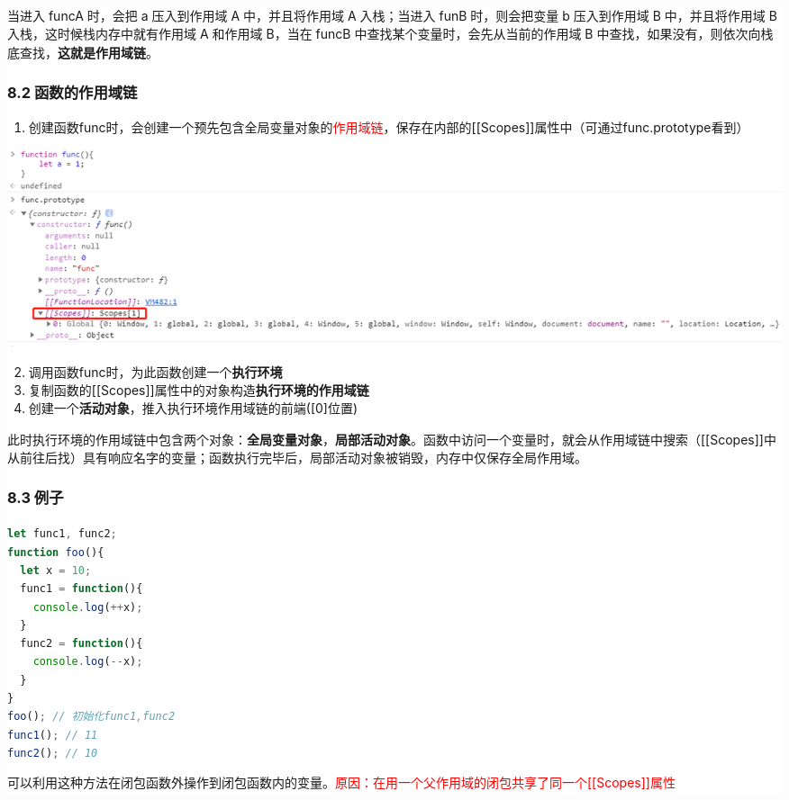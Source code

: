 当进入 funcA 时，会把 a 压入到作用域 A 中，并且将作用域 A 入栈；当进入 funB 时，则会把变量 b 压入到作用域 B 中，并且将作用域 B 入栈，这时候栈内存中就有作用域 A 和作用域 B，当在 funcB 中查找某个变量时，会先从当前的作用域 B 中查找，如果没有，则依次向栈底查找，**这就是作用域链**。

### 8.2 函数的作用域链

1. 创建函数func时，会创建一个预先包含全局变量对象的<font color='red'>作用域链</font>，保存在内部的[[Scopes]]属性中（可通过func.prototype看到）

![](../pic/js/12.png)

2. 调用函数func时，为此函数创建一个**执行环境**
3. 复制函数的[[Scopes]]属性中的对象构造**执行环境的作用域链**
4. 创建一个**活动对象**，推入执行环境作用域链的前端([0]位置)

此时执行环境的作用域链中包含两个对象：**全局变量对象**，**局部活动对象**。函数中访问一个变量时，就会从作用域链中搜索（[[Scopes]]中从前往后找）具有响应名字的变量；函数执行完毕后，局部活动对象被销毁，内存中仅保存全局作用域。

### 8.3 例子

```js
let func1, func2;
function foo(){
  let x = 10;
  func1 = function(){
    console.log(++x);
  }
  func2 = function(){
    console.log(--x);
  }
}
foo(); // 初始化func1,func2
func1(); // 11
func2(); // 10
```

可以利用这种方法在闭包函数外操作到闭包函数内的变量。<font color='red'>原因：在用一个父作用域的闭包共享了同一个[[Scopes]]属性</font>
